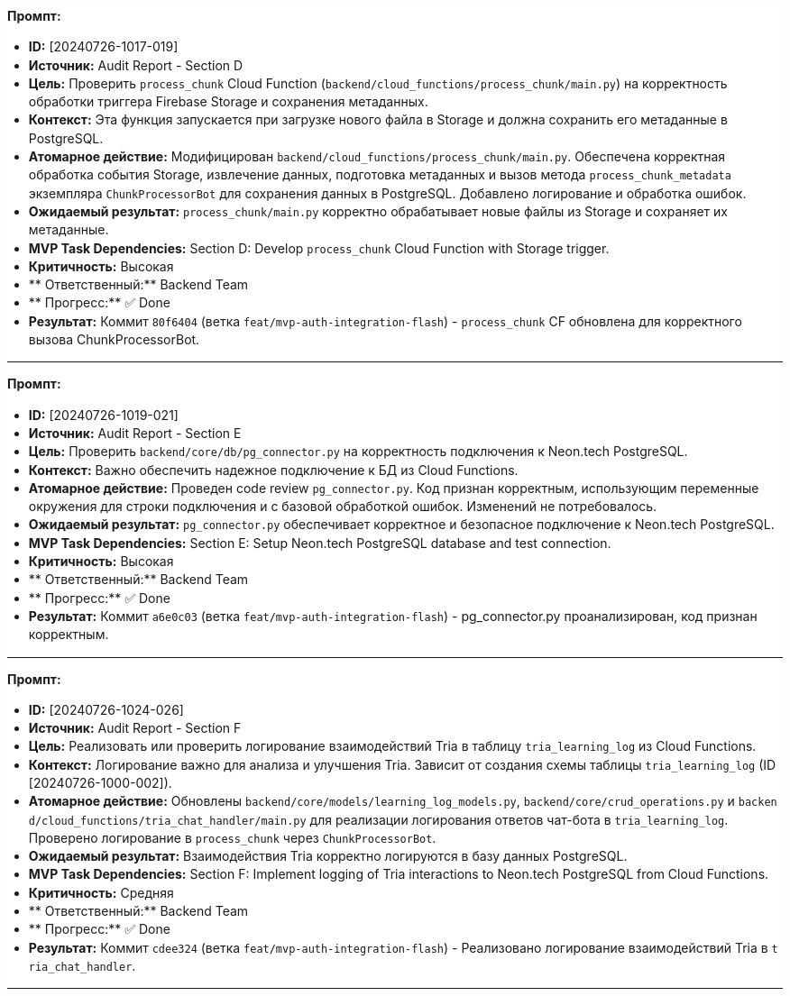 **Промпт:**
- **ID:** [20240726-1017-019]
- **Источник:** Audit Report - Section D
- **Цель:** Проверить `process_chunk` Cloud Function (`backend/cloud_functions/process_chunk/main.py`) на корректность обработки триггера Firebase Storage и сохранения метаданных.
- **Контекст:** Эта функция запускается при загрузке нового файла в Storage и должна сохранить его метаданные в PostgreSQL.
- **Атомарное действие:** Модифицирован `backend/cloud_functions/process_chunk/main.py`. Обеспечена корректная обработка события Storage, извлечение данных, подготовка метаданных и вызов метода `process_chunk_metadata` экземпляра `ChunkProcessorBot` для сохранения данных в PostgreSQL. Добавлено логирование и обработка ошибок.
- **Ожидаемый результат:** `process_chunk/main.py` корректно обрабатывает новые файлы из Storage и сохраняет их метаданные.
- **MVP Task Dependencies:** Section D: Develop `process_chunk` Cloud Function with Storage trigger.
- **Критичность:** Высокая
- ** Ответственный:** Backend Team
- ** Прогресс:** ✅ Done
- **Результат:** Коммит `80f6404` (ветка `feat/mvp-auth-integration-flash`) - `process_chunk` CF обновлена для корректного вызова ChunkProcessorBot.

---
**Промпт:**
- **ID:** [20240726-1019-021]
- **Источник:** Audit Report - Section E
- **Цель:** Проверить `backend/core/db/pg_connector.py` на корректность подключения к Neon.tech PostgreSQL.
- **Контекст:** Важно обеспечить надежное подключение к БД из Cloud Functions.
- **Атомарное действие:** Проведен code review `pg_connector.py`. Код признан корректным, использующим переменные окружения для строки подключения и с базовой обработкой ошибок. Изменений не потребовалось.
- **Ожидаемый результат:** `pg_connector.py` обеспечивает корректное и безопасное подключение к Neon.tech PostgreSQL.
- **MVP Task Dependencies:** Section E: Setup Neon.tech PostgreSQL database and test connection.
- **Критичность:** Высокая
- ** Ответственный:** Backend Team
- ** Прогресс:** ✅ Done
- **Результат:** Коммит `a6e0c03` (ветка `feat/mvp-auth-integration-flash`) - pg_connector.py проанализирован, код признан корректным.

---
**Промпт:**
- **ID:** [20240726-1024-026]
- **Источник:** Audit Report - Section F
- **Цель:** Реализовать или проверить логирование взаимодействий Tria в таблицу `tria_learning_log` из Cloud Functions.
- **Контекст:** Логирование важно для анализа и улучшения Tria. Зависит от создания схемы таблицы `tria_learning_log` (ID [20240726-1000-002]).
- **Атомарное действие:** Обновлены `backend/core/models/learning_log_models.py`, `backend/core/crud_operations.py` и `backend/cloud_functions/tria_chat_handler/main.py` для реализации логирования ответов чат-бота в `tria_learning_log`. Проверено логирование в `process_chunk` через `ChunkProcessorBot`.
- **Ожидаемый результат:** Взаимодействия Tria корректно логируются в базу данных PostgreSQL.
- **MVP Task Dependencies:** Section F: Implement logging of Tria interactions to Neon.tech PostgreSQL from Cloud Functions.
- **Критичность:** Средняя
- ** Ответственный:** Backend Team
- ** Прогресс:** ✅ Done
- **Результат:** Коммит `cdee324` (ветка `feat/mvp-auth-integration-flash`) - Реализовано логирование взаимодействий Tria в `tria_chat_handler`.

---